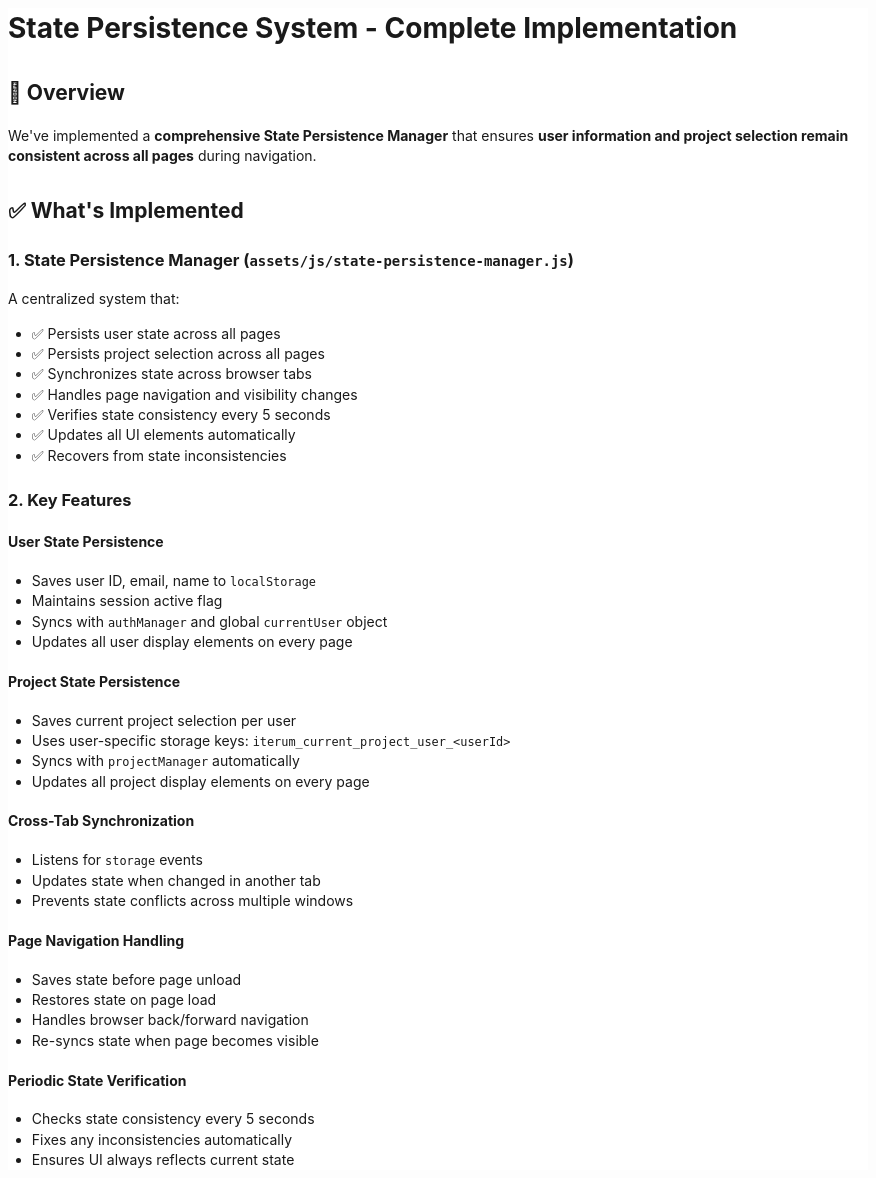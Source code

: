 # State Persistence System - Complete Implementation

## 🎯 Overview

We've implemented a **comprehensive State Persistence Manager** that ensures **user information and project selection remain consistent across all pages** during navigation.

## ✅ What's Implemented

### 1. **State Persistence Manager** (`assets/js/state-persistence-manager.js`)

A centralized system that:
- ✅ Persists user state across all pages
- ✅ Persists project selection across all pages
- ✅ Synchronizes state across browser tabs
- ✅ Handles page navigation and visibility changes
- ✅ Verifies state consistency every 5 seconds
- ✅ Updates all UI elements automatically
- ✅ Recovers from state inconsistencies

### 2. **Key Features**

#### User State Persistence
- Saves user ID, email, name to `localStorage`
- Maintains session active flag
- Syncs with `authManager` and global `currentUser` object
- Updates all user display elements on every page

#### Project State Persistence
- Saves current project selection per user
- Uses user-specific storage keys: `iterum_current_project_user_<userId>`
- Syncs with `projectManager` automatically
- Updates all project display elements on every page

#### Cross-Tab Synchronization
- Listens for `storage` events
- Updates state when changed in another tab
- Prevents state conflicts across multiple windows

#### Page Navigation Handling
- Saves state before page unload
- Restores state on page load
- Handles browser back/forward navigation
- Re-syncs state when page becomes visible

#### Periodic State Verification
- Checks state consistency every 5 seconds
- Fixes any inconsistencies automatically
- Ensures UI always reflects current state
